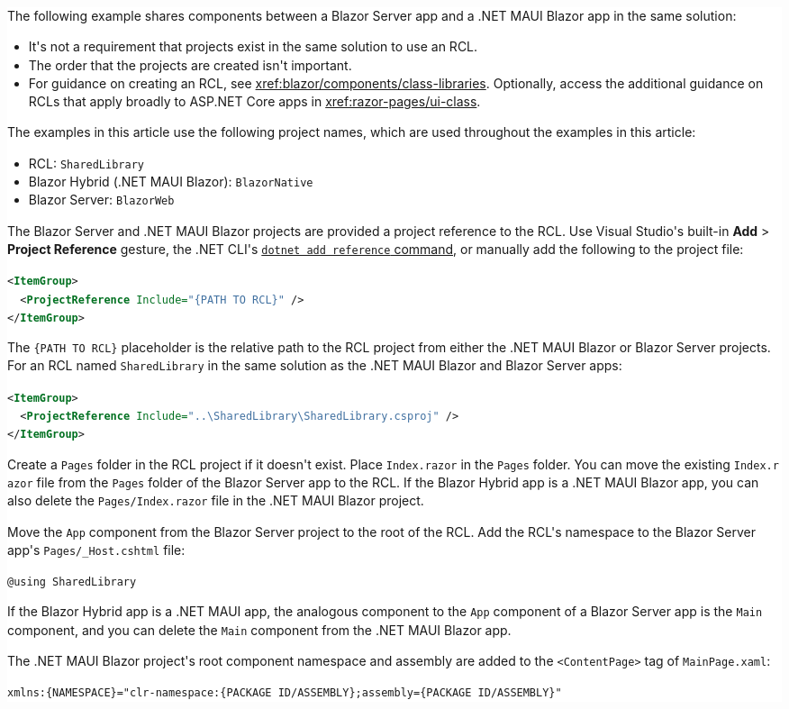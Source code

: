 The following example shares components between a Blazor Server app and a .NET MAUI Blazor app in the same solution:

* It's not a requirement that projects exist in the same solution to use an RCL.
* The order that the projects are created isn't important.
* For guidance on creating an RCL, see <xref:blazor/components/class-libraries>. Optionally, access the additional guidance on RCLs that apply broadly to ASP.NET Core apps in <xref:razor-pages/ui-class>.

The examples in this article use the following project names, which are used throughout the examples in this article:

* RCL: `SharedLibrary`
* Blazor Hybrid (.NET MAUI Blazor): `BlazorNative`
* Blazor Server: `BlazorWeb`

The Blazor Server and .NET MAUI Blazor projects are provided a project reference to the RCL. Use Visual Studio's built-in **Add** > **Project Reference** gesture, the .NET CLI's [`dotnet add reference` command](/dotnet/core/tools/dotnet-add-reference), or manually add the following to the project file:

```xml
<ItemGroup>
  <ProjectReference Include="{PATH TO RCL}" />
</ItemGroup>
```

The `{PATH TO RCL}` placeholder is the relative path to the RCL project from either the .NET MAUI Blazor or Blazor Server projects. For an RCL named `SharedLibrary` in the same solution as the .NET MAUI Blazor and Blazor Server apps:

```xml
<ItemGroup>
  <ProjectReference Include="..\SharedLibrary\SharedLibrary.csproj" />
</ItemGroup>
```

Create a `Pages` folder in the RCL project if it doesn't exist. Place `Index.razor` in the `Pages` folder. You can move the existing `Index.razor` file from the `Pages` folder of the Blazor Server app to the RCL. If the Blazor Hybrid app is a .NET MAUI Blazor app, you can also delete the `Pages/Index.razor` file in the .NET MAUI Blazor project.

Move the `App` component from the Blazor Server project to the root of the RCL. Add the RCL's namespace to the Blazor Server app's `Pages/_Host.cshtml` file:

```cshtml
@using SharedLibrary
```

If the Blazor Hybrid app is a .NET MAUI app, the analogous component to the `App` component of a Blazor Server app is the `Main` component, and you can delete the `Main` component from the .NET MAUI Blazor app.

The .NET MAUI Blazor project's root component namespace and assembly are added to the `<ContentPage>` tag of `MainPage.xaml`:

```xml
xmlns:{NAMESPACE}="clr-namespace:{PACKAGE ID/ASSEMBLY};assembly={PACKAGE ID/ASSEMBLY}"
```
